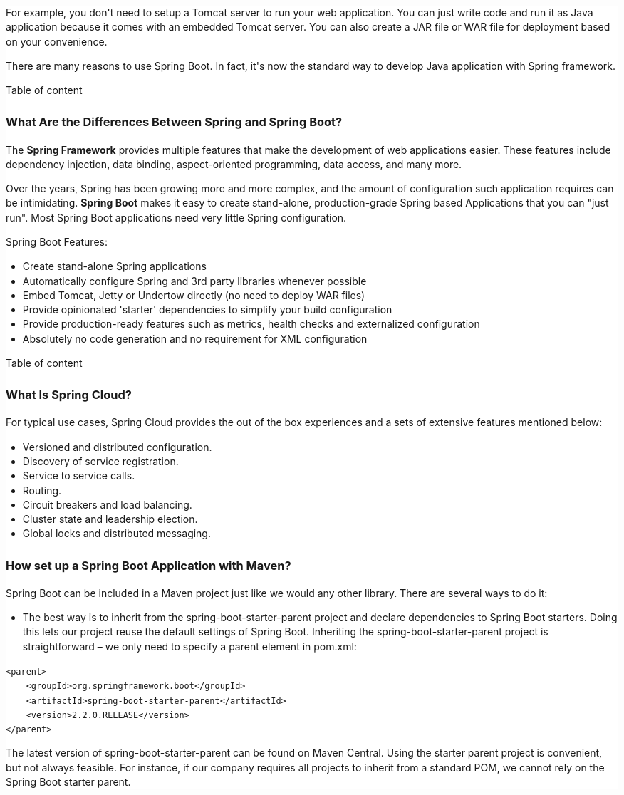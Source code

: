 For example, you don't need to setup a Tomcat server to run your web application. 
You can just write code and run it as Java application because it comes with an embedded Tomcat server. 
You can also create a JAR file or WAR file for deployment based on your convenience.

There are many reasons to use Spring Boot. In fact, it's now the standard way to develop Java application with Spring framework.

[Table of content](#spring-framework)

### What Are the Differences Between Spring and Spring Boot?
The __Spring Framework__ provides multiple features that make the development of web applications easier. 
These features include dependency injection, data binding, aspect-oriented programming, data access, and many more.

Over the years, Spring has been growing more and more complex, and the amount of configuration such application requires can be intimidating. 
__Spring Boot__ makes it easy to create stand-alone, production-grade Spring based Applications that you can "just run".
Most Spring Boot applications need very little Spring configuration.

Spring Boot Features:
* Create stand-alone Spring applications
* Automatically configure Spring and 3rd party libraries whenever possible
* Embed Tomcat, Jetty or Undertow directly (no need to deploy WAR files)
* Provide opinionated 'starter' dependencies to simplify your build configuration
* Provide production-ready features such as metrics, health checks and externalized configuration
* Absolutely no code generation and no requirement for XML configuration

[Table of content](#spring-framework)

### What Is Spring Cloud?
For typical use cases, Spring Cloud provides the out of the box experiences and a sets of extensive features mentioned below:
* Versioned and distributed configuration.
* Discovery of service registration.
* Service to service calls.
* Routing.
* Circuit breakers and load balancing.
* Cluster state and leadership election.
* Global locks and distributed messaging.
  
### How set up a Spring Boot Application with Maven?
Spring Boot can be included in a Maven project just like we would any other library. 
There are several ways to do it:
* The best way is to inherit from the spring-boot-starter-parent project and declare dependencies to Spring Boot starters. 
Doing this lets our project reuse the default settings of Spring Boot.
Inheriting the spring-boot-starter-parent project is straightforward – we only need to specify a parent element in pom.xml:
```
<parent>
    <groupId>org.springframework.boot</groupId>
    <artifactId>spring-boot-starter-parent</artifactId>
    <version>2.2.0.RELEASE</version>
</parent>
```
The latest version of spring-boot-starter-parent can be found on Maven Central.
Using the starter parent project is convenient, but not always feasible. 
For instance, if our company requires all projects to inherit from a standard POM, we cannot rely on the Spring Boot starter parent.
